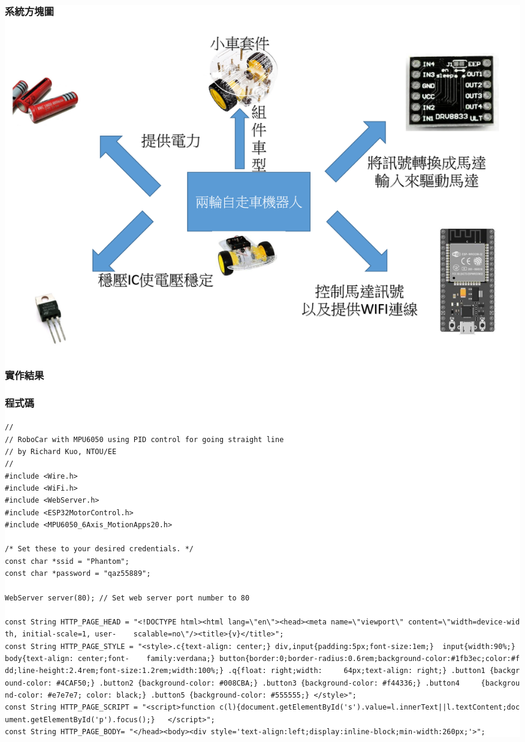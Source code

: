 ### 系統方塊圖
![](https://github.com/Ethan11073421/MCU-course/blob/main/images/%E7%B3%BB%E7%B5%B1%E6%96%B9%E5%A1%8A%E5%9C%96-%E8%87%AA%E8%B5%B0%E8%BB%8A.png?raw=true)
### 實作結果
### 程式碼
    //
    // RoboCar with MPU6050 using PID control for going straight line
    // by Richard Kuo, NTOU/EE
    //
    #include <Wire.h>
    #include <WiFi.h>
    #include <WebServer.h>
    #include <ESP32MotorControl.h>
    #include <MPU6050_6Axis_MotionApps20.h>

    /* Set these to your desired credentials. */
    const char *ssid = "Phantom";
    const char *password = "qaz55889";

    WebServer server(80); // Set web server port number to 80

    const String HTTP_PAGE_HEAD = "<!DOCTYPE html><html lang=\"en\"><head><meta name=\"viewport\" content=\"width=device-width, initial-scale=1, user-    scalable=no\"/><title>{v}</title>";
    const String HTTP_PAGE_STYLE = "<style>.c{text-align: center;} div,input{padding:5px;font-size:1em;}  input{width:90%;}  body{text-align: center;font-    family:verdana;} button{border:0;border-radius:0.6rem;background-color:#1fb3ec;color:#fdd;line-height:2.4rem;font-size:1.2rem;width:100%;} .q{float: right;width:     64px;text-align: right;} .button1 {background-color: #4CAF50;} .button2 {background-color: #008CBA;} .button3 {background-color: #f44336;} .button4     {background-color: #e7e7e7; color: black;} .button5 {background-color: #555555;} </style>";
    const String HTTP_PAGE_SCRIPT = "<script>function c(l){document.getElementById('s').value=l.innerText||l.textContent;document.getElementById('p').focus();}   </script>";
    const String HTTP_PAGE_BODY= "</head><body><div style='text-align:left;display:inline-block;min-width:260px;'>";